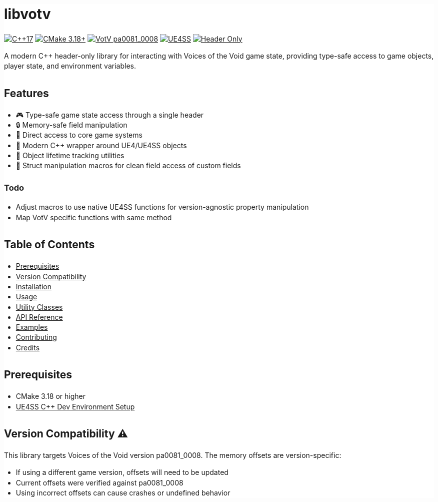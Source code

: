 # libvotv


[![C++17](https://img.shields.io/badge/C%2B%2B-17-blue.svg)](https://en.cppreference.com/w/cpp/17)
[![CMake 3.18+](https://img.shields.io/badge/CMake-3.18+-green.svg)](https://cmake.org/)
[![VotV pa0081_0008](https://img.shields.io/badge/VotV-pa0081__0008-orange.svg)](https://mrdrnose.itch.io/votvVoices_of_the_Void/)
[![UE4SS](https://img.shields.io/badge/UE4SS-Required-red.svg)](https://docs.ue4ss.com/)
[![Header Only](https://img.shields.io/badge/Header--Only-True-brightgreen.svg)]()

A modern C++ header-only library for interacting with Voices of the Void game state, providing type-safe access to game objects, player state, and environment variables.

## Features

- 🎮 Type-safe game state access through a single header
- 🔒 Memory-safe field manipulation
- 🎯 Direct access to core game systems
- 🧰 Modern C++ wrapper around UE4/UE4SS objects
- 📡 Object lifetime tracking utilities
- 🔧 Struct manipulation macros for clean field access of custom fields

### Todo

- Adjust macros to use native UE4SS functions for version-agnostic property manipulation
- Map VotV specific functions with same method 

## Table of Contents

- [Prerequisites](#prerequisites)
- [Version Compatibility](#version-compatibility)
- [Installation](#installation)
- [Usage](#usage)
- [Utility Classes](#utility-classes)
- [API Reference](#api-reference)
- [Examples](#examples)
- [Contributing](#contributing)
- [Credits](#credits)

## Prerequisites

- CMake 3.18 or higher
- [UE4SS C++ Dev Environment Setup](https://github.com/modestimpala/RE-UE4SS)

## Version Compatibility ⚠️

This library targets Voices of the Void version pa0081_0008. The memory offsets are version-specific:
- If using a different game version, offsets will need to be updated
- Current offsets were verified against pa0081_0008
- Using incorrect offsets can cause crashes or undefined behavior
